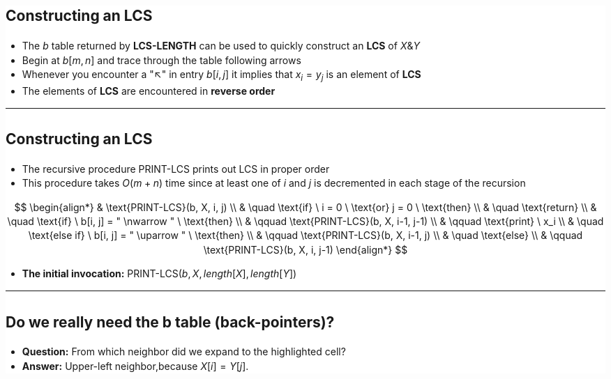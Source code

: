 
## Constructing an **LCS**

- The $b$ table returned by **LCS-LENGTH** can be used to quickly construct an **LCS** of $X \& Y$
- Begin at $b[m, n]$ and trace through the table following arrows
- Whenever you encounter a "$\nwarrow$" in entry $b[i, j]$ it implies that $x_i = y_j$ is an element of **LCS**
- The elements of **LCS** are encountered in **reverse order**

---

## Constructing an **LCS**

<style scoped>section{ font-size: 21px; }</style>

- The recursive procedure $\text{PRINT-LCS}$ prints out $\text{LCS}$ in proper order
- This procedure takes $O(m+n)$ time  since at least one of $i$ and $j$ is decremented in each stage of the recursion

$$
\begin{align*}
& \text{PRINT-LCS}(b, X, i, j) \\
& \quad \text{if} \ i = 0 \ \text{or} j = 0 \ \text{then} \\
& \quad \text{return} \\
& \quad \text{if} \ b[i, j] = " \nwarrow " \ \text{then} \\
& \qquad \text{PRINT-LCS}(b, X, i-1, j-1) \\
& \qquad \text{print} \ x_i \\
& \quad \text{else if} \ b[i, j] = " \uparrow " \ \text{then} \\
& \qquad \text{PRINT-LCS}(b, X, i-1, j) \\
& \quad \text{else} \\
& \qquad \text{PRINT-LCS}(b, X, i, j-1) 
\end{align*}
$$

- **The initial invocation:** $\text{PRINT-LCS}(b, X, length[X], length[Y])$

---

<style scoped>section{ font-size: 25px; }</style>

## Do we really need the b table (back-pointers)?

- **Question:** From which neighbor did we expand to the highlighted cell?
- **Answer:** Upper-left neighbor,because $X[i] = Y[j]$.
